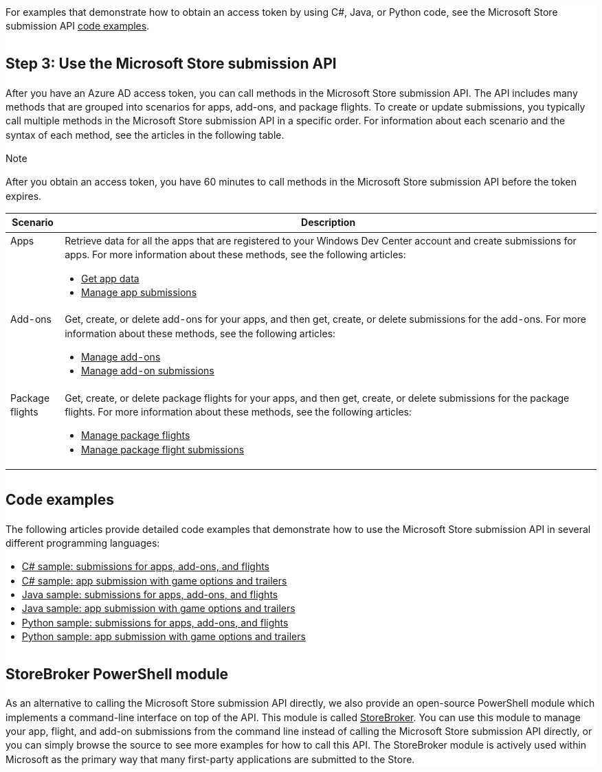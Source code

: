 For examples that demonstrate how to obtain an access token by using C#, Java, or Python code, see the Microsoft Store submission API [code examples](#code-examples).

<span id="call-the-windows-store-submission-api">

## Step 3: Use the Microsoft Store submission API

After you have an Azure AD access token, you can call methods in the Microsoft Store submission API. The API includes many methods that are grouped into scenarios for apps, add-ons, and package flights. To create or update submissions, you typically call multiple methods in the Microsoft Store submission API in a specific order. For information about each scenario and the syntax of each method, see the articles in the following table.

> [!NOTE]
> After you obtain an access token, you have 60 minutes to call methods in the Microsoft Store submission API before the token expires.

| Scenario       | Description                                                                 |
|---------------|----------------------------------------------------------------------|
| Apps |  Retrieve data for all the apps that are registered to your Windows Dev Center account and create submissions for apps. For more information about these methods, see the following articles: <ul><li>[Get app data](get-app-data.md)</li><li>[Manage app submissions](manage-app-submissions.md)</li></ul> |
| Add-ons | Get, create, or delete add-ons for your apps, and then get, create, or delete submissions for the add-ons. For more information about these methods, see the following articles: <ul><li>[Manage add-ons](manage-add-ons.md)</li><li>[Manage add-on submissions](manage-add-on-submissions.md)</li></ul> |
| Package flights | Get, create, or delete package flights for your apps, and then get, create, or delete submissions for the package flights. For more information about these methods, see the following articles: <ul><li>[Manage package flights](manage-flights.md)</li><li>[Manage package flight submissions](manage-flight-submissions.md)</li></ul> |

<span id="code-samples"/>

## Code examples

The following articles provide detailed code examples that demonstrate how to use the Microsoft Store submission API in several different programming languages:

* [C# sample: submissions for apps, add-ons, and flights](csharp-code-examples-for-the-windows-store-submission-api.md)
* [C# sample: app submission with game options and trailers](csharp-code-examples-for-submissions-game-options-and-trailers.md)
* [Java sample: submissions for apps, add-ons, and flights](java-code-examples-for-the-windows-store-submission-api.md)
* [Java sample: app submission with game options and trailers](java-code-examples-for-submissions-game-options-and-trailers.md)
* [Python sample: submissions for apps, add-ons, and flights](python-code-examples-for-the-windows-store-submission-api.md)
* [Python sample: app submission with game options and trailers](python-code-examples-for-submissions-game-options-and-trailers.md)

## StoreBroker PowerShell module

As an alternative to calling the Microsoft Store submission API directly, we also provide an open-source PowerShell module which implements a command-line interface on top of the API. This module is called [StoreBroker](https://aka.ms/storebroker). You can use this module to manage your app, flight, and add-on submissions from the command line instead of calling the Microsoft Store submission API directly, or you can simply browse the source to see more examples for how to call this API. The StoreBroker module is actively used within Microsoft as the primary way that many first-party applications are submitted to the Store.
